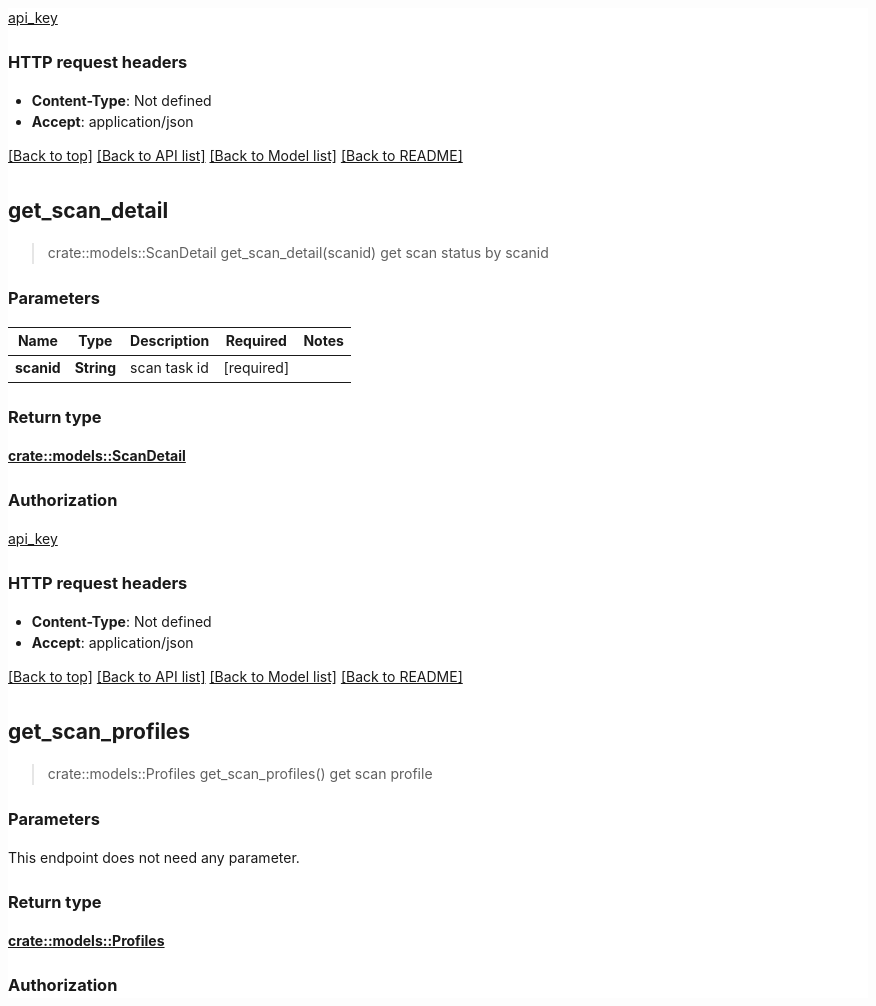 [api_key](../README.md#api_key)

### HTTP request headers

- **Content-Type**: Not defined
- **Accept**: application/json

[[Back to top]](#) [[Back to API list]](../README.md#documentation-for-api-endpoints) [[Back to Model list]](../README.md#documentation-for-models) [[Back to README]](../README.md)


## get_scan_detail

> crate::models::ScanDetail get_scan_detail(scanid)
get scan status by scanid

### Parameters


Name | Type | Description  | Required | Notes
------------- | ------------- | ------------- | ------------- | -------------
**scanid** | **String** | scan task id | [required] |

### Return type

[**crate::models::ScanDetail**](ScanDetail.md)

### Authorization

[api_key](../README.md#api_key)

### HTTP request headers

- **Content-Type**: Not defined
- **Accept**: application/json

[[Back to top]](#) [[Back to API list]](../README.md#documentation-for-api-endpoints) [[Back to Model list]](../README.md#documentation-for-models) [[Back to README]](../README.md)


## get_scan_profiles

> crate::models::Profiles get_scan_profiles()
get scan profile

### Parameters

This endpoint does not need any parameter.

### Return type

[**crate::models::Profiles**](Profiles.md)

### Authorization
